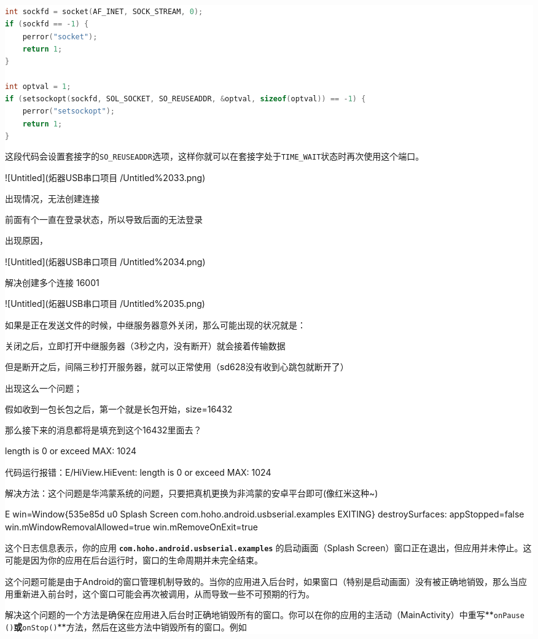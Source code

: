 ```c
int sockfd = socket(AF_INET, SOCK_STREAM, 0);
if (sockfd == -1) {
    perror("socket");
    return 1;
}

int optval = 1;
if (setsockopt(sockfd, SOL_SOCKET, SO_REUSEADDR, &optval, sizeof(optval)) == -1) {
    perror("setsockopt");
    return 1;
}

```

这段代码会设置套接字的`SO_REUSEADDR`选项，这样你就可以在套接字处于`TIME_WAIT`状态时再次使用这个端口。

![Untitled](炻器USB串口项目 /Untitled%2033.png)

出现情况，无法创建连接

前面有个一直在登录状态，所以导致后面的无法登录

出现原因，

![Untitled](炻器USB串口项目 /Untitled%2034.png)

解决创建多个连接 16001

![Untitled](炻器USB串口项目 /Untitled%2035.png)

如果是正在发送文件的时候，中继服务器意外关闭，那么可能出现的状况就是：

关闭之后，立即打开中继服务器（3秒之内，没有断开）就会接着传输数据

但是断开之后，间隔三秒打开服务器，就可以正常使用（sd628没有收到心跳包就断开了）

出现这么一个问题；

假如收到一包长包之后，第一个就是长包开始，size=16432

那么接下来的消息都将是填充到这个16432里面去？

length is 0 or exceed MAX: 1024

代码运行报错：E/HiView.HiEvent: length is 0 or exceed MAX: 1024

解决方法：这个问题是华鸿蒙系统的问题，只要把真机更换为非鸿蒙的安卓平台即可(像红米这种~)

E win=Window{535e85d u0 Splash Screen com.hoho.android.usbserial.examples EXITING} destroySurfaces: appStopped=false win.mWindowRemovalAllowed=true win.mRemoveOnExit=true

这个日志信息表示，你的应用 **`com.hoho.android.usbserial.examples`** 的启动画面（Splash Screen）窗口正在退出，但应用并未停止。这可能是因为你的应用在后台运行时，窗口的生命周期并未完全结束。

这个问题可能是由于Android的窗口管理机制导致的。当你的应用进入后台时，如果窗口（特别是启动画面）没有被正确地销毁，那么当应用重新进入前台时，这个窗口可能会再次被调用，从而导致一些不可预期的行为。

解决这个问题的一个方法是确保在应用进入后台时正确地销毁所有的窗口。你可以在你的应用的主活动（MainActivity）中重写**`onPause()`**或**`onStop()`**方法，然后在这些方法中销毁所有的窗口。例如
